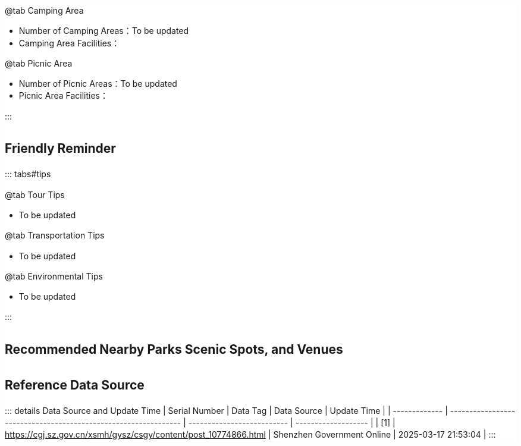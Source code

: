 @tab Camping Area
- Number of Camping Areas：To be updated
- Camping Area Facilities：

@tab Picnic Area
- Number of Picnic Areas：To be updated
- Picnic Area Facilities：

:::

## Friendly Reminder

::: tabs#tips

@tab Tour Tips
- To be updated

@tab Transportation Tips
- To be updated

@tab Environmental Tips
- To be updated

:::

## Recommended Nearby Parks Scenic Spots, and Venues

<CardGrid>
  <ImageCard
        image="https://cgj.sz.gov.cn/img/4/4005/4005804/10774890.jpg"
        title="Dawangshan Park"
        description="Shenzhen Dawangshan Park is located in Dawangshan Community beside Nanhuan Road, Shajing Street, Bao'an District. The park is built in the urban village and cov"
        href="/en/ComprehensivePark/Dawangshan-Park/"
        author="Shenzhen Government Online"
        date="2025/01/02"
      />
      <ImageCard
        image="https://cgj.sz.gov.cn/img/4/4005/4005804/10774890.jpg"
        title="Dawangshan Park"
        description="Shenzhen Dawangshan Park is located in Dawangshan Community beside Nanhuan Road, Shajing Street, Bao'an District. The park is built in the urban village and cov"
        href="/en/ComprehensivePark/Dawangshan-Park/"
        author="Shenzhen Government Online"
        date="2025/01/02"
      />
    </CardGrid>


## Reference Data Source

::: details Data Source and Update Time
| Serial Number | Data Tag                                                        | Data Source                | Update Time         |
| ------------- | --------------------------------------------------------------- | -------------------------- | ------------------- |
| [1]           | https://cgj.sz.gov.cn/xsmh/gysz/csgy/content/post_10774866.html | Shenzhen Government Online | 2025-03-17 21:53:04 |
:::

